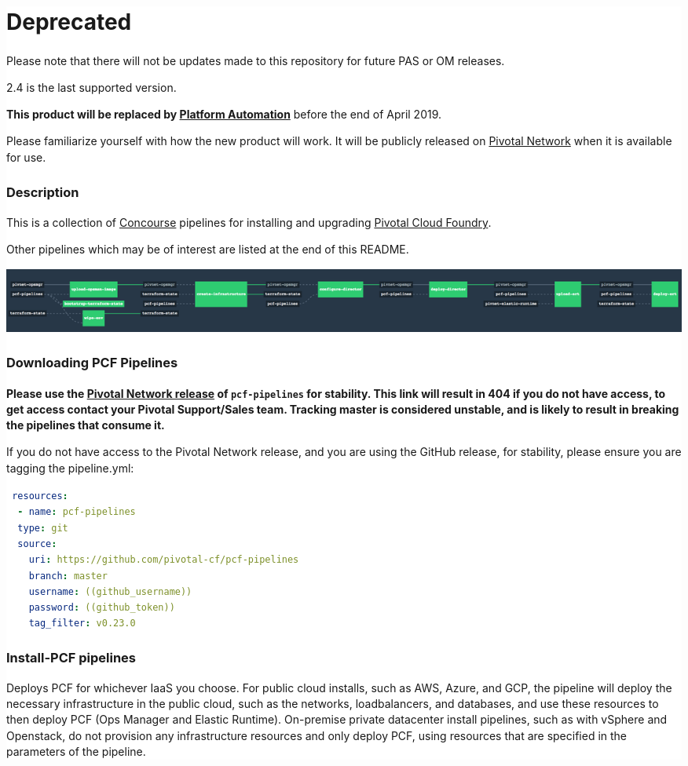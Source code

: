 # Deprecated
Please note that there will not be updates made to this repository for future PAS or OM releases.

2.4 is the last supported version.

**This product will be replaced by [Platform Automation](https://docs.pivotal.io/platform-automation)** before the end of April 2019.

Please familiarize yourself with how the new product will work. It will be publicly released on [Pivotal Network](https://network.pivotal.io/platform-automation) when it is available for use.

### Description

This is a collection of [Concourse](https://concourse-ci.org) pipelines for
installing and upgrading [Pivotal Cloud Foundry](https://pivotal.io/platform).

Other pipelines which may be of interest are listed at the end of this README.

![Concourse Pipeline](install-pcf/gcp/embed.png)


### Downloading PCF Pipelines

**Please use the [Pivotal Network release](https://network.pivotal.io/products/pcf-automation/) of `pcf-pipelines` for stability.  This link will result in 404 if you do not have access, to get access contact your Pivotal Support/Sales team.  Tracking master is considered unstable, and is likely to result in breaking the pipelines that consume it.**

If you do not have access to the Pivotal Network release, and you are using the GitHub release, for stability, please ensure you are tagging the pipeline.yml:

```yaml
 resources:
  - name: pcf-pipelines
  type: git
  source:
    uri: https://github.com/pivotal-cf/pcf-pipelines
    branch: master
    username: ((github_username))
    password: ((github_token))
    tag_filter: v0.23.0
```


### Install-PCF pipelines
Deploys PCF for whichever IaaS you choose. For public cloud installs, such as AWS, Azure, and GCP, the pipeline will deploy the necessary infrastructure in the public cloud, such as the networks, loadbalancers, and databases, and use these resources to then deploy PCF (Ops Manager and Elastic Runtime). On-premise private datacenter install pipelines, such as with vSphere and Openstack, do not provision any infrastructure resources and only deploy PCF, using resources that are specified in the parameters of the pipeline.
